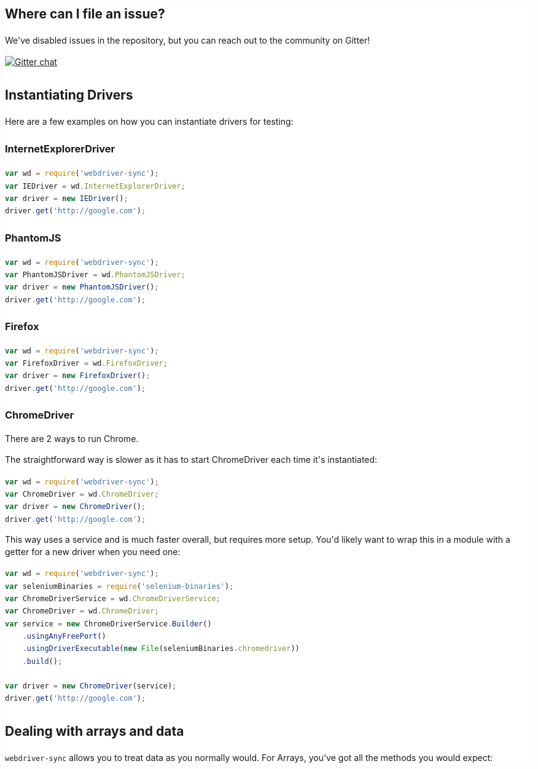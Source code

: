 ## Where can I file an issue?

We've disabled issues in the repository, but you can reach out to the community on Gitter!

[![Gitter chat][gitter-image]][gitter-url]

## Instantiating Drivers
Here are a few examples on how you can instantiate drivers for testing:
### InternetExplorerDriver
```javascript
var wd = require('webdriver-sync');
var IEDriver = wd.InternetExplorerDriver;
var driver = new IEDriver();
driver.get('http://google.com');
```
### PhantomJS
```javascript
var wd = require('webdriver-sync');
var PhantomJSDriver = wd.PhantomJSDriver;
var driver = new PhantomJSDriver();
driver.get('http://google.com');
```
### Firefox
```javascript
var wd = require('webdriver-sync');
var FirefoxDriver = wd.FirefoxDriver;
var driver = new FirefoxDriver();
driver.get('http://google.com');
```
### ChromeDriver
There are 2 ways to run Chrome.

The straightforward way is slower as it has to start ChromeDriver each time it's instantiated:
```javascript
var wd = require('webdriver-sync');
var ChromeDriver = wd.ChromeDriver;
var driver = new ChromeDriver();
driver.get('http://google.com');
```

This way uses a service and is much faster overall, but requires more setup.  You'd likely want to wrap this in a module with a getter for a new driver when you need one:
````javascript
var wd = require('webdriver-sync');
var seleniumBinaries = require('selenium-binaries');
var ChromeDriverService = wd.ChromeDriverService;
var ChromeDriver = wd.ChromeDriver;
var service = new ChromeDriverService.Builder()
    .usingAnyFreePort()
    .usingDriverExecutable(new File(seleniumBinaries.chromedriver))
    .build();

var driver = new ChromeDriver(service);
driver.get('http://google.com');
````
## Dealing with arrays and data
`webdriver-sync` allows you to treat data as you normally would.  For Arrays, you've got all the methods
you would expect:


[downloads-image]: http://img.shields.io/npm/dm/webdriver-sync.svg
[npm-url]: https://npmjs.org/package/webdriver-sync
[npm-image]: http://img.shields.io/npm/v/webdriver-sync.svg
[travis-url]: https://travis-ci.org/jsdevel/webdriver-sync
[travis-image]: http://img.shields.io/travis/jsdevel/webdriver-sync.svg
[gitter-url]: https://gitter.im/jsdevel/webdriver-sync
[gitter-image]: https://badges.gitter.im/jsdevel/webdriver-sync.png